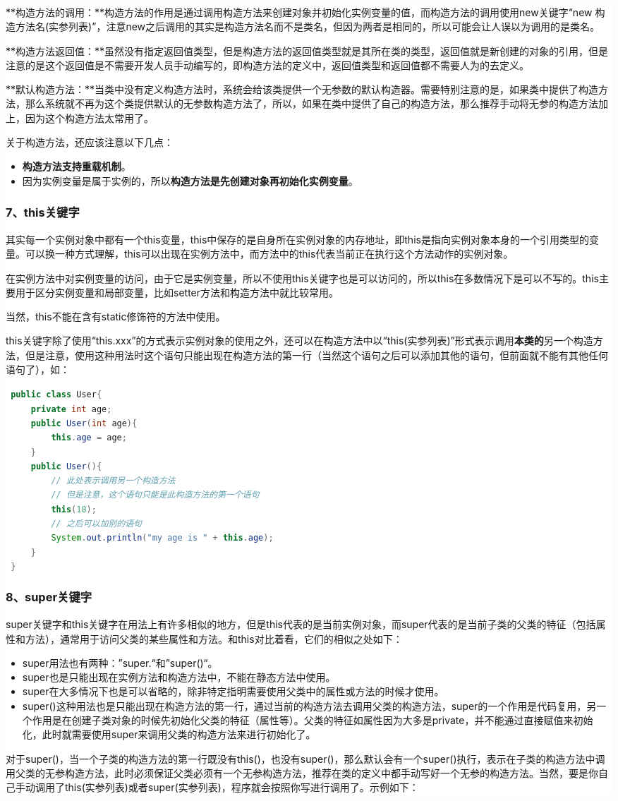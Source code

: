 **构造方法的调用：**构造方法的作用是通过调用构造方法来创建对象并初始化实例变量的值，而构造方法的调用使用new关键字“new 构造方法名\(实参列表\)”，注意new之后调用的其实是构造方法名而不是类名，但因为两者是相同的，所以可能会让人误以为调用的是类名。

**构造方法返回值：**虽然没有指定返回值类型，但是构造方法的返回值类型就是其所在类的类型，返回值就是新创建的对象的引用，但是注意的是这个返回值是不需要开发人员手动编写的，即构造方法的定义中，返回值类型和返回值都不需要人为的去定义。

**默认构造方法：**当类中没有定义构造方法时，系统会给该类提供一个无参数的默认构造器。需要特别注意的是，如果类中提供了构造方法，那么系统就不再为这个类提供默认的无参数构造方法了，所以，如果在类中提供了自己的构造方法，那么推荐手动将无参的构造方法加上，因为这个构造方法太常用了。

关于构造方法，还应该注意以下几点：

* **构造方法支持重载机制**。
* 因为实例变量是属于实例的，所以**构造方法是先创建对象再初始化实例变量**。

### 7、this关键字

其实每一个实例对象中都有一个this变量，this中保存的是自身所在实例对象的内存地址，即this是指向实例对象本身的一个引用类型的变量。可以换一种方式理解，this可以出现在实例方法中，而方法中的this代表当前正在执行这个方法动作的实例对象。

在实例方法中对实例变量的访问，由于它是实例变量，所以不使用this关键字也是可以访问的，所以this在多数情况下是可以不写的。this主要用于区分实例变量和局部变量，比如setter方法和构造方法中就比较常用。

当然，this不能在含有static修饰符的方法中使用。

this关键字除了使用“this.xxx”的方式表示实例对象的使用之外，还可以在构造方法中以“this\(实参列表\)”形式表示调用**本类的**另一个构造方法，但是注意，使用这种用法时这个语句只能出现在构造方法的第一行（当然这个语句之后可以添加其他的语句，但前面就不能有其他任何语句了），如：

```java
 public class User{
     private int age;
     public User(int age){
         this.age = age;
     }
     public User(){
         // 此处表示调用另一个构造方法
         // 但是注意，这个语句只能是此构造方法的第一个语句
         this(18);
         // 之后可以加别的语句
         System.out.println("my age is " + this.age);
     }
 }
```

### 8、super关键字

super关键字和this关键字在用法上有许多相似的地方，但是this代表的是当前实例对象，而super代表的是当前子类的父类的特征（包括属性和方法），通常用于访问父类的某些属性和方法。和this对比着看，它们的相似之处如下：

* super用法也有两种：”super.“和”super\(\)“。
* super也是只能出现在实例方法和构造方法中，不能在静态方法中使用。
* super在大多情况下也是可以省略的，除非特定指明需要使用父类中的属性或方法的时候才使用。
* super\(\)这种用法也是只能出现在构造方法的第一行，通过当前的构造方法去调用父类的构造方法，super的一个作用是代码复用，另一个作用是在创建子类对象的时候先初始化父类的特征（属性等）。父类的特征如属性因为大多是private，并不能通过直接赋值来初始化，此时就需要使用super来调用父类的构造方法来进行初始化了。

对于super\(\)，当一个子类的构造方法的第一行既没有this\(\)，也没有super\(\)，那么默认会有一个super\(\)执行，表示在子类的构造方法中调用父类的无参构造方法，此时必须保证父类必须有一个无参构造方法，推荐在类的定义中都手动写好一个无参的构造方法。当然，要是你自己手动调用了this\(实参列表\)或者super\(实参列表\)，程序就会按照你写进行调用了。示例如下：
